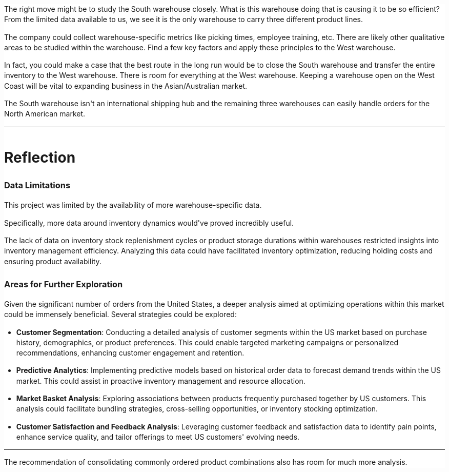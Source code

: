 The right move might be to study the South warehouse closely. What is this warehouse doing that is causing it to be so efficient? From the limited data available to us, we see it is the only warehouse to carry three different product lines. 

The company could collect warehouse-specific metrics like picking times, employee training, etc. There are likely other qualitative areas to be studied within the warehouse. Find a few key factors and apply these principles to the West warehouse.

In fact, you could make a case that the best route in the long run would be to close the South warehouse and transfer the entire inventory to the West warehouse. There is room for everything at the West warehouse. Keeping a warehouse open on the West Coast will be vital to expanding business in the Asian/Australian market.

The South warehouse isn't an international shipping hub and the remaining three warehouses can easily handle orders for the North American market.


---

# Reflection

### Data Limitations

This project was limited by the availability of more warehouse-specific data.

Specifically, more data around inventory dynamics would've proved incredibly useful.

The lack of data on inventory stock replenishment cycles or product storage durations within warehouses restricted insights into inventory management efficiency. Analyzing this data could have facilitated inventory optimization, reducing holding costs and ensuring product availability.

### Areas for Further Exploration

Given the significant number of orders from the United States, a deeper analysis aimed at optimizing operations within this market could be immensely beneficial. Several strategies could be explored:

- **Customer Segmentation**: Conducting a detailed analysis of customer segments within the US market based on purchase history, demographics, or product preferences. This could enable targeted marketing campaigns or personalized recommendations, enhancing customer engagement and retention.

- **Predictive Analytics**: Implementing predictive models based on historical order data to forecast demand trends within the US market. This could assist in proactive inventory management and resource allocation.

- **Market Basket Analysis**: Exploring associations between products frequently purchased together by US customers. This analysis could facilitate bundling strategies, cross-selling opportunities, or inventory stocking optimization.

- **Customer Satisfaction and Feedback Analysis**: Leveraging customer feedback and satisfaction data to identify pain points, enhance service quality, and tailor offerings to meet US customers' evolving needs.

---

The recommendation of consolidating commonly ordered product combinations also has room for much more analysis.
